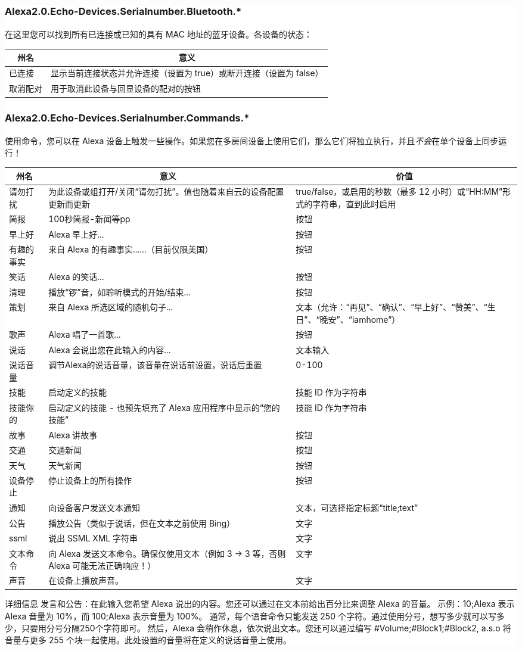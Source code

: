 ### Alexa2.0.Echo-Devices.Serialnumber.Bluetooth.*
在这里您可以找到所有已连接或已知的具有 MAC 地址的蓝牙设备。各设备的状态：

|州名 |意义|
|------------|----------------------------------------------------------------------------------------------------|
|已连接 |显示当前连接状态并允许连接（设置为 true）或断开连接（设置为 false） |
|取消配对 |用于取消此设备与回显设备的配对的按钮 |

### Alexa2.0.Echo-Devices.Serialnumber.Commands.*
使用命令，您可以在 Alexa 设备上触发一些操作。如果您在多房间设备上使用它们，那么它们将独立执行，并且*不会*在单个设备上同步运行！

|州名 |意义|价值|
|---------------|----------------------------------------------------------------------------------------------------------------------------------------|--------------------------------------------------------------------------------------------------------------|
|请勿打扰 |为此设备或组打开/关闭“请勿打扰”。值也随着来自云的设备配置更新而更新 | true/false，或启用的秒数（最多 12 小时）或“HH:MM”形式的字符串，直到此时启用 |
|简报 | 100秒简报-新闻等pp |按钮|
|早上好| Alexa 早上好... |按钮|
|有趣的事实 |来自 Alexa 的有趣事实......（目前仅限美国）|按钮|
|笑话| Alexa 的笑话... |按钮|
|清理|播放“锣”音，如聆听模式的开始/结束... |按钮|
|策划|来自 Alexa 所选区域的随机句子... |文本（允许：“再见”、“确认”、“早上好”、“赞美”、“生日”、“晚安”、“iamhome”）|
|歌声 | Alexa 唱了一首歌... |按钮|
|说话| Alexa 会说出您在此输入的内容... |文本输入 |
|说话音量 |调节Alexa的说话音量，该音量在说话前设置，说话后重置 | 0-100 |
|技能 |启动定义的技能 |技能 ID 作为字符串 |
|技能你的 |启动定义的技能 - 也预先填充了 Alexa 应用程序中显示的“您的技能”|技能 ID 作为字符串 |
|故事 | Alexa 讲故事 |按钮|
|交通 |交通新闻|按钮|
|天气 |天气新闻 |按钮|
|设备停止 |停止设备上的所有操作 |按钮|
|通知 |向设备客户发送文本通知 |文本，可选择指定标题“title;text” |
|公告 |播放公告（类似于说话，但在文本之前使用 Bing）|文字|
| ssml |说出 SSML XML 字符串 |文字|
|文本命令 |向 Alexa 发送文本命令。确保仅使用文本（例如 3 -> 3 等，否则 Alexa 可能无法正确响应！） |文字|
|声音|在设备上播放声音。 |文字|

详细信息 发言和公告：在此输入您希望 Alexa 说出的内容。您还可以通过在文本前给出百分比来调整 Alexa 的音量。
示例：10;Alexa 表示 Alexa 音量为 10%，而 100;Alexa 表示音量为 100%。
通常，每个语音命令只能发送 250 个字符。通过使用分号，想写多少就可以写多少，只要用分号分隔250个字符即可。
然后，Alexa 会稍作休息，依次说出文本。您还可以通过编写 #Volume;#Block1;#Block2, a.s.o 将音量与更多 255 个块一起使用。此处设置的音量将在定义的说话音量上使用。
